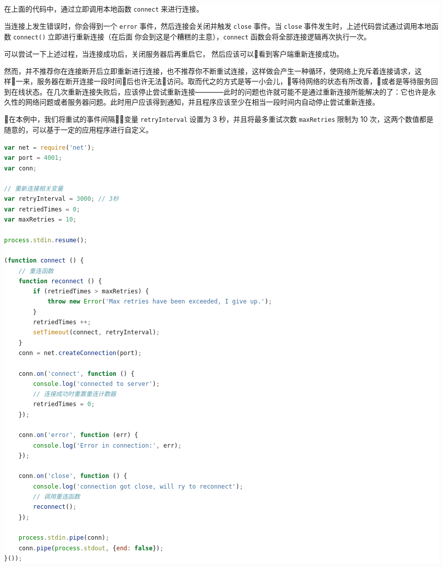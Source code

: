 在上面的代码中，通过立即调用本地函数 `connect` 来进行连接。

当连接上发生错误时，你会得到一个 `error` 事件，然后连接会关闭并触发 `close` 事件。当 `close` 事件发生时，上述代码尝试通过调用本地函数 `connect()` 立即进行重新连接（在后面
你会到这是个糟糕的主意），`connect` 函数会将全部连接逻辑再次执行一次。

可以尝试一下上述过程，当连接成功后，关闭服务器后再重启它， 然后应该可以看到客户端重新连接成功。

然而，并不推荐你在连接断开后立即重新进行连接，也不推荐你不断重试连接，这样做会产生一种循环，使网络上充斥着连接请求，这样一来，服务器在断开连接一段时间后也许无法访问。取而代之的方式是等一小会儿，等待网络的状态有所改善，或者是等待服务回到在线状态。在几次重新连接失败后，应该停止尝试重新连接————此时的问题也许就可能不是通过重新连接所能解决的了：它也许是永久性的网络问题或者服务器问题。此时用户应该得到通知，并且程序应该至少在相当一段时间内自动停止尝试重新连接。

在本例中，我们将重试的事件间隔变量 `retryInterval` 设置为 3 秒，并且将最多重试次数 `maxRetries` 限制为 10 次，这两个数值都是随意的，可以基于一定的应用程序进行自定义。

```js
var net = require('net');
var port = 4001;
var conn;

// 重新连接相关变量
var retryInterval = 3000; // 3秒
var retriedTimes = 0;
var maxRetries = 10;

process.stdin.resume();

(function connect () {
    // 重连函数
    function reconnect () {
        if (retriedTimes > maxRetries) {
            throw new Error('Max retries have been exceeded, I give up.');
        }
        retriedTimes ++;
        setTimeout(connect, retryInterval);
    }
    conn = net.createConnection(port);
    
    conn.on('connect', function () {
        console.log('connected to server');
        // 连接成功时重置重连计数器
        retriedTimes = 0;
    });

    conn.on('error', function (err) {
        console.log('Error in connection:', err);
    });

    conn.on('close', function () {
        console.log('connection got close, will ry to reconnect');
        // 调用重连函数
        reconnect();
    });

    process.stdin.pipe(conn);
    conn.pipe(process.stdout, {end: false});
}());

```
